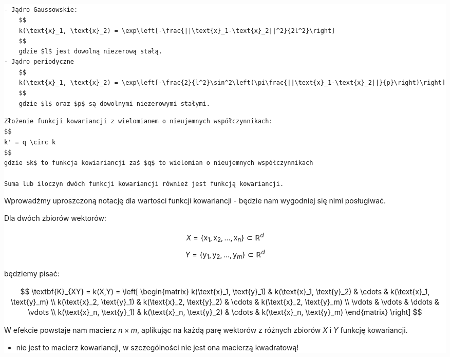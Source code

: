 ```ad-przyklady
- Jądro Gaussowskie:
	$$
	k(\text{x}_1, \text{x}_2) = \exp\left[-\frac{||\text{x}_1-\text{x}_2||^2}{2l^2}\right]
    $$
    gdzie $l$ jest dowolną niezerową stałą.
- Jądro periodyczne
	$$
	k(\text{x}_1, \text{x}_2) = \exp\left[-\frac{2}{l^2}\sin^2\left(\pi\frac{||\text{x}_1-\text{x}_2||}{p}\right)\right]
    $$
    gdzie $l$ oraz $p$ są dowolnymi niezerowymi stałymi.
```

```ad-wlasnosc
Złożenie funkcji kowariancji z wielomianem o nieujemnych współczynnikach:
$$
k' = q \circ k
$$
gdzie $k$ to funkcja kowiariancji zaś $q$ to wielomian o nieujemnych współczynnikach

Suma lub iloczyn dwóch funkcji kowariancji również jest funkcją kowariancji.
```

Wprowadźmy uproszczoną notację dla wartości funkcji kowariancji - będzie nam wygodniej się nimi posługiwać.

Dla dwóch zbiorów wektorów:

$$
X = \{\text{x}_1, \text{x}_2,...,\text{x}_n\} \subset \mathbb{R}^d
$$
$$
Y = \{\text{y}_1, \text{y}_2,...,\text{y}_m\} \subset \mathbb{R}^d
$$

będziemy pisać:

$$
\textbf{K}_{XY} = k(X,Y) =  
\left[
	\begin{matrix}
		k(\text{x}_1, \text{y}_1) & k(\text{x}_1, \text{y}_2) & \cdots & k(\text{x}_1, \text{y}_m) \\
		k(\text{x}_2, \text{y}_1) & k(\text{x}_2, \text{y}_2) & \cdots & k(\text{x}_2, \text{y}_m) \\
		\vdots & \vdots & \ddots & \vdots \\ 
		k(\text{x}_n, \text{y}_1) & k(\text{x}_n, \text{y}_2) & \cdots & k(\text{x}_n, \text{y}_m)
	\end{matrix}
\right]
$$

W efekcie powstaje nam macierz $n \times m$, aplikując na każdą parę wektorów z różnych zbiorów $X$ i $Y$
funkcję kowariancji.
- nie jest to macierz kowariancji, w szczególności nie jest ona macierzą kwadratową!
